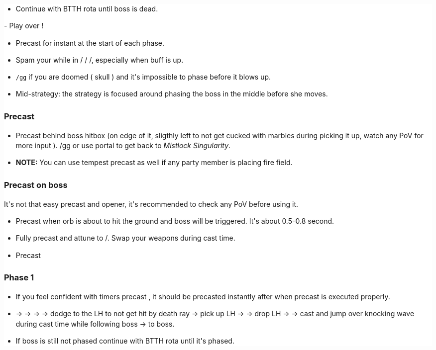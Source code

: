-   Continue with BTTH rota until boss is dead.

</ConditionalComponent>

<ConditionalComponent condition="static">
<Boss name="Artsariiv" video="DaKI7Ccr_Ss" timestamp="109" videoCreator="Tym [dT]" foodId="91805" utilityId="9443" heal="arcanebrilliance" utility1="primordialstance" utility2="glyphofstorms" utility3="arcaneblast" elite="conjurefierygreatsword" weapon1MainAffix="Berserker" weapon1MainType="sword" weapon1MainSigil1="impact" weapon1MainInfusion1Id="37131" weapon1OffAffix="berserker" weapon1OffType="dagger" weapon1OffSigil="force" weapon1OffInfusionId="37131">
-   Play <Trait name="ragingstorm"/> over <Trait name="stormsoul"/>!

-   Precast <Skill id="40183"/> for instant <Condition name="Vulnerability"/> at the start of each phase.

-   Spam your <Skill id="5539"/> while in <Skill id="5492"/>/<Skill id="5494"/> / <Skill id="5492"/>/<Skill id="5492"/>, especially when <Skill name="Onewolfpack"/> buff is up.

-   `/gg` if you are doomed ( skull ) and it's impossible to phase before it blows up.

-   Mid-strategy: the strategy is focused around phasing the boss in the middle before she moves.

</Boss>

### **Precast**

-   Precast <Skill id="5624"/> behind boss hitbox (on edge of it, sligthly left to not get cucked with marbles during picking it up, watch any PoV for more input ). /gg or use portal to get back to *Mistlock Singularity*.

-   **NOTE:** You can use tempest precast as well if any party member is placing fire field.


### **Precast on boss**

It's not that easy precast and opener, it's recommended to check any PoV before using it.

-   Precast <Skill id="5531"/> when orb is about to hit the ground and boss will be triggered. It's about 0.5-0.8 second.

-   Fully precast <Skill id="5501"/> and attune to <Skill id="5494"/>/<Skill id="5494"/>. Swap your weapons during cast time.

-   Precast <Skill id="5737"/>


### **Phase 1**

-   If you feel confident with timers precast <Skill id="43803"/>, it should be precasted instantly after <Skill id="5737"/> when precast is executed properly.

-   <Skill id="43803"/> -> <Skill id="45313"/> -> <Skill id="5529"/> -> <Skill id="43074"/> -> dodge to the LH to not get hit by death ray -> pick up LH -> <Skill id="5725"/> -> drop LH -> <Skill id="5557"/> -> cast <Skill id="44451"/> and jump over knocking wave during cast time while following boss -> <Skill id="45313"/> to boss.

-   If boss is still not phased continue with BTTH rota until it's phased.

